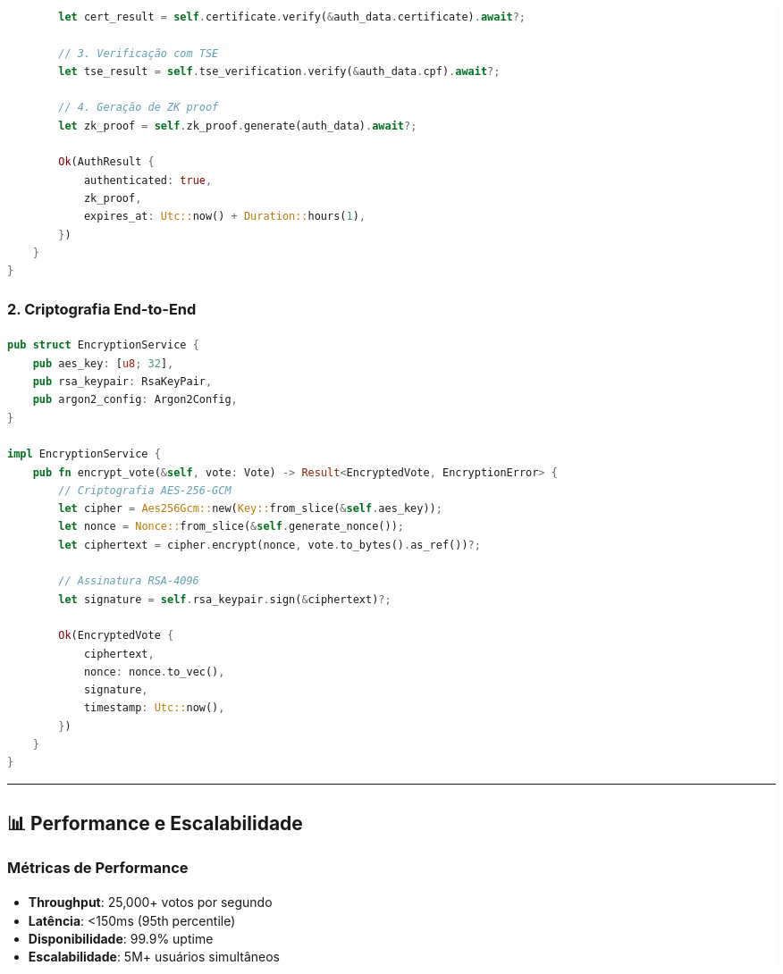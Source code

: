 ```rust
        let cert_result = self.certificate.verify(&auth_data.certificate).await?;
        
        // 3. Verificação com TSE
        let tse_result = self.tse_verification.verify(&auth_data.cpf).await?;
        
        // 4. Geração de ZK proof
        let zk_proof = self.zk_proof.generate(auth_data).await?;
        
        Ok(AuthResult {
            authenticated: true,
            zk_proof,
            expires_at: Utc::now() + Duration::hours(1),
        })
    }
}
```

### **2. Criptografia End-to-End**
```rust
pub struct EncryptionService {
    pub aes_key: [u8; 32],
    pub rsa_keypair: RsaKeyPair,
    pub argon2_config: Argon2Config,
}

impl EncryptionService {
    pub fn encrypt_vote(&self, vote: Vote) -> Result<EncryptedVote, EncryptionError> {
        // Criptografia AES-256-GCM
        let cipher = Aes256Gcm::new(Key::from_slice(&self.aes_key));
        let nonce = Nonce::from_slice(&self.generate_nonce());
        let ciphertext = cipher.encrypt(nonce, vote.to_bytes().as_ref())?;
        
        // Assinatura RSA-4096
        let signature = self.rsa_keypair.sign(&ciphertext)?;
        
        Ok(EncryptedVote {
            ciphertext,
            nonce: nonce.to_vec(),
            signature,
            timestamp: Utc::now(),
        })
    }
}
```

---

## 📊 **Performance e Escalabilidade**

### **Métricas de Performance**
- **Throughput**: 25,000+ votos por segundo
- **Latência**: <150ms (95th percentile)
- **Disponibilidade**: 99.9% uptime
- **Escalabilidade**: 5M+ usuários simultâneos
